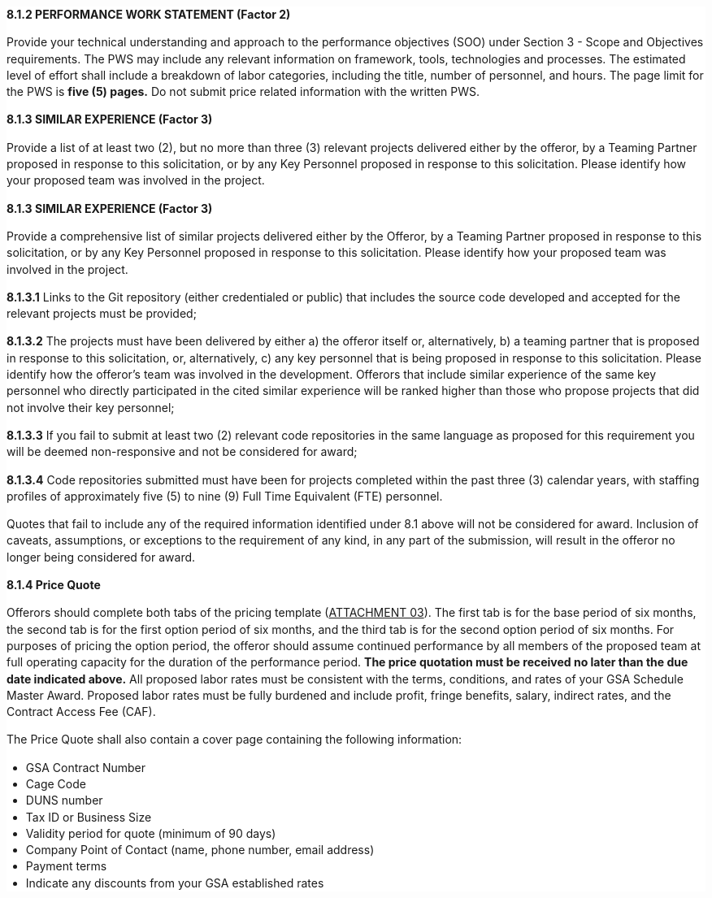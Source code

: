 **8.1.2 PERFORMANCE WORK STATEMENT (Factor 2)**

Provide your technical understanding and approach to the performance objectives (SOO) under Section 3 - Scope and Objectives requirements. The PWS may include any relevant information on framework, tools, technologies and processes. The estimated level of effort shall include a breakdown of labor categories, including the title, number of personnel, and hours. The page limit for the PWS is **five (5) pages.**  Do not submit price related information with the written PWS.

**8.1.3 SIMILAR EXPERIENCE (Factor 3)**

Provide a list of at least two (2), but no more than three (3) relevant projects delivered either by the offeror, by a Teaming Partner proposed in response to this solicitation, or by any Key Personnel proposed in response to this solicitation. Please identify how your proposed team was involved in the project.

**8.1.3 SIMILAR EXPERIENCE (Factor 3)**

Provide a comprehensive list of similar projects delivered either by the Offeror, by a Teaming Partner proposed in response to this solicitation, or by any Key Personnel proposed in response to this solicitation. Please identify how your proposed team was involved in the project.

**8.1.3.1** Links to the Git repository (either credentialed or public) that includes the source code developed and accepted for the relevant projects must be provided;

**8.1.3.2** The projects must have been delivered by either a) the offeror itself or, alternatively, b) a teaming partner that is proposed in response to this solicitation, or, alternatively, c) any key personnel that is being proposed in response to this solicitation. Please identify how the offeror’s team was involved in the development. Offerors that include similar experience of the same key personnel who directly participated in the cited similar experience will be ranked higher than those who propose projects that did not involve their key personnel;

**8.1.3.3** If you fail to submit at least two (2) relevant code repositories in the same language as proposed for this requirement you will be deemed non-responsive and not be considered for award;

**8.1.3.4** Code repositories submitted must have been for projects completed within the past three (3) calendar years, with staffing profiles of approximately five (5) to nine (9) Full Time Equivalent (FTE) personnel.

Quotes that fail to include any of the required information identified under 8.1 above will not be considered for award. Inclusion of caveats, assumptions, or exceptions to the requirement of any kind, in any part of the submission, will result in the offeror no longer being considered for award.

**8.1.4 Price Quote**

Offerors should complete both tabs of the pricing template ([ATTACHMENT 03](03_Pricing_Template.xlsx)). The first tab is for the base period of six months, the second tab is for the first option period of six months, and the third tab is for the second option period of six months. For purposes of pricing the option period, the offeror should assume continued performance by all members of the proposed team at full operating capacity for the duration of the performance period. **The price quotation must be received no later than the due date indicated above.** All proposed labor rates must be consistent with the terms, conditions, and rates of your GSA Schedule Master Award. Proposed labor rates must be fully burdened and include profit, fringe benefits, salary, indirect rates, and the Contract Access Fee (CAF).

The Price Quote shall also contain a cover page containing the following information:

- GSA Contract Number
- Cage Code
- DUNS number
- Tax ID or Business Size
- Validity period for quote (minimum of 90 days)
- Company Point of Contact (name, phone number, email address)
- Payment terms
- Indicate any discounts from your GSA established rates
